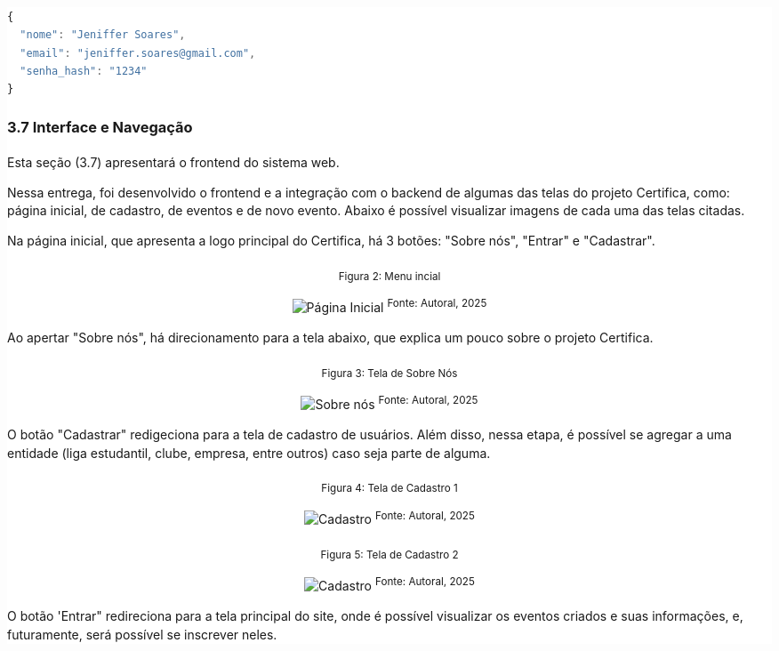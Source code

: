 ``` javascript
{
  "nome": "Jeniffer Soares",
  "email": "jeniffer.soares@gmail.com",
  "senha_hash": "1234"
}
```

### 3.7 Interface e Navegação 

Esta seção (3.7) apresentará o frontend do sistema web. 

Nessa entrega, foi desenvolvido o frontend e a integração com o backend de algumas das telas do projeto Certifica, como: página inicial, de cadastro, de eventos e de novo evento. Abaixo é possível visualizar imagens de cada uma das telas citadas. 

Na página inicial, que apresenta a logo principal do Certifica, há 3 botões: "Sobre nós", "Entrar" e "Cadastrar".

<div align="center">
  <sub> Figura 2: Menu incial </sub>

![Página Inicial](https://res.cloudinary.com/dwewomj84/image/upload/v1749211000/Captura_de_tela_2025-06-06_085600_prxnc6.png) 
  <sup> Fonte: Autoral, 2025</sup>
</div>

Ao apertar "Sobre nós", há direcionamento para a tela abaixo, que explica um pouco sobre o projeto Certifica. 

<div align="center">
  <sub> Figura 3: Tela de Sobre Nós </sub>

![Sobre nós](https://res.cloudinary.com/dwewomj84/image/upload/v1749221951/Captura_de_tela_2025-06-06_115849_ccptk9.png) 
  <sup> Fonte: Autoral, 2025</sup>
</div>

O botão "Cadastrar" redigeciona para a tela de cadastro de usuários. Além disso, nessa etapa, é possível se agregar a uma entidade (liga estudantil, clube, empresa, entre outros) caso seja parte de alguma.

<div align="center">
  <sub> Figura 4: Tela de Cadastro 1 </sub>

![Cadastro](https://res.cloudinary.com/dwewomj84/image/upload/v1749325346/Captura_de_tela_2025-06-07_164213_mkzbep.png) 
  <sup> Fonte: Autoral, 2025</sup>
</div>

<div align="center">
  <sub> Figura 5: Tela de Cadastro 2 </sub>

![Cadastro](https://res.cloudinary.com/dwewomj84/image/upload/v1749325376/Captura_de_tela_2025-06-07_164240_bmbzeo.png) 
  <sup> Fonte: Autoral, 2025</sup>
</div>

O botão 'Entrar" redireciona para a tela principal do site, onde é possível visualizar os eventos criados e suas informações, e, futuramente, será possível se inscrever neles.
